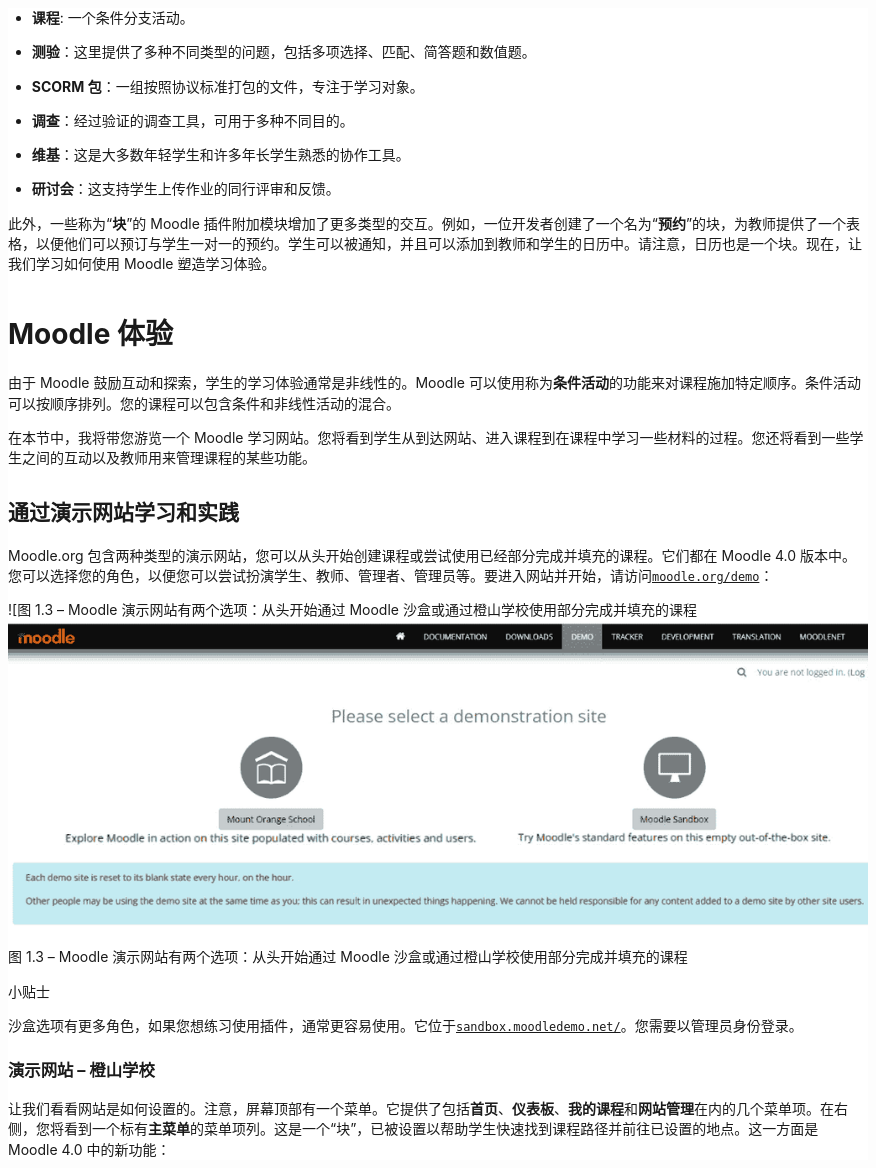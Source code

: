 +   **课程**: 一个条件分支活动。

+   **测验**：这里提供了多种不同类型的问题，包括多项选择、匹配、简答题和数值题。

+   **SCORM 包**：一组按照协议标准打包的文件，专注于学习对象。

+   **调查**：经过验证的调查工具，可用于多种不同目的。

+   **维基**：这是大多数年轻学生和许多年长学生熟悉的协作工具。

+   **研讨会**：这支持学生上传作业的同行评审和反馈。

此外，一些称为“**块**”的 Moodle 插件附加模块增加了更多类型的交互。例如，一位开发者创建了一个名为“**预约**”的块，为教师提供了一个表格，以便他们可以预订与学生一对一的预约。学生可以被通知，并且可以添加到教师和学生的日历中。请注意，日历也是一个块。现在，让我们学习如何使用 Moodle 塑造学习体验。

# Moodle 体验

由于 Moodle 鼓励互动和探索，学生的学习体验通常是非线性的。Moodle 可以使用称为**条件活动**的功能来对课程施加特定顺序。条件活动可以按顺序排列。您的课程可以包含条件和非线性活动的混合。

在本节中，我将带您游览一个 Moodle 学习网站。您将看到学生从到达网站、进入课程到在课程中学习一些材料的过程。您还将看到一些学生之间的互动以及教师用来管理课程的某些功能。

## 通过演示网站学习和实践

Moodle.org 包含两种类型的演示网站，您可以从头开始创建课程或尝试使用已经部分完成并填充的课程。它们都在 Moodle 4.0 版本中。您可以选择您的角色，以便您可以尝试扮演学生、教师、管理者、管理员等。要进入网站并开始，请访问[`moodle.org/demo`](https://moodle.org/demo)：

![图 1.3 – Moodle 演示网站有两个选项：从头开始通过 Moodle 沙盒或通过橙山学校使用部分完成并填充的课程![图片](img/Figure_1.03_B17288.jpg)

图 1.3 – Moodle 演示网站有两个选项：从头开始通过 Moodle 沙盒或通过橙山学校使用部分完成并填充的课程

小贴士

沙盒选项有更多角色，如果您想练习使用插件，通常更容易使用。它位于[`sandbox.moodledemo.net/`](https://sandbox.moodledemo.net/)。您需要以管理员身份登录。

### 演示网站 – 橙山学校

让我们看看网站是如何设置的。注意，屏幕顶部有一个菜单。它提供了包括**首页**、**仪表板**、**我的课程**和**网站管理**在内的几个菜单项。在右侧，您将看到一个标有**主菜单**的菜单项列。这是一个“块”，已被设置以帮助学生快速找到课程路径并前往已设置的地点。这一方面是 Moodle 4.0 中的新功能：
